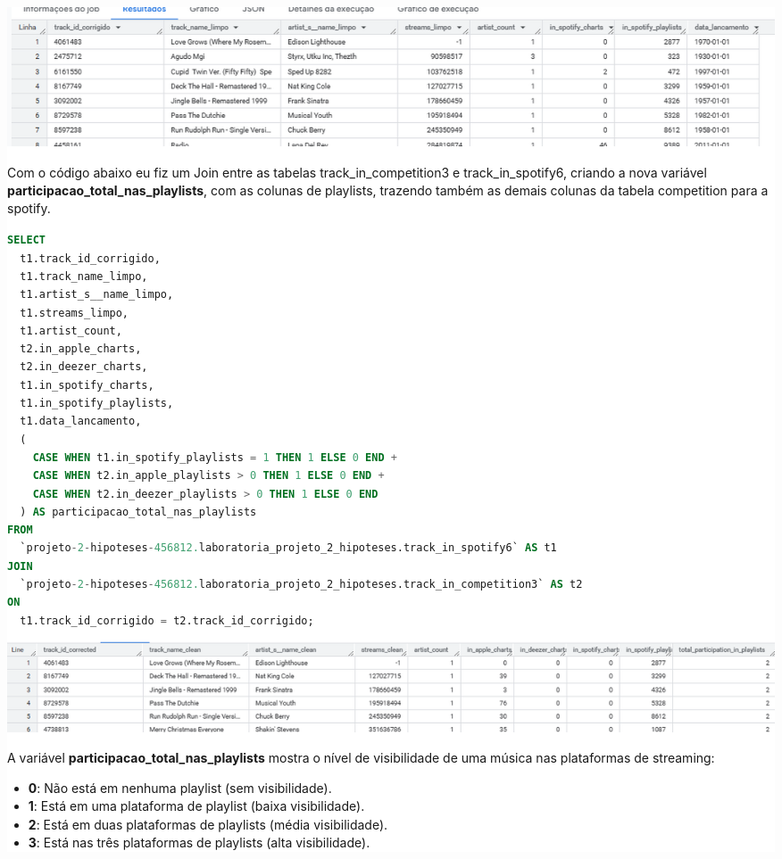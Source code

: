 ![image.png](image%2045.png)

Com o código abaixo eu fiz um Join entre as tabelas track_in_competition3 e track_in_spotify6, criando a nova variável **participacao_total_nas_playlists**, com as colunas de playlists, trazendo também as demais colunas da tabela competition para a spotify.

```sql
SELECT
  t1.track_id_corrigido,
  t1.track_name_limpo,
  t1.artist_s__name_limpo,
  t1.streams_limpo,
  t1.artist_count,
  t2.in_apple_charts,
  t2.in_deezer_charts,
  t1.in_spotify_charts,
  t1.in_spotify_playlists,
  t1.data_lancamento,
  (
    CASE WHEN t1.in_spotify_playlists = 1 THEN 1 ELSE 0 END +
    CASE WHEN t2.in_apple_playlists > 0 THEN 1 ELSE 0 END +
    CASE WHEN t2.in_deezer_playlists > 0 THEN 1 ELSE 0 END
  ) AS participacao_total_nas_playlists
FROM
  `projeto-2-hipoteses-456812.laboratoria_projeto_2_hipoteses.track_in_spotify6` AS t1
JOIN
  `projeto-2-hipoteses-456812.laboratoria_projeto_2_hipoteses.track_in_competition3` AS t2
ON
  t1.track_id_corrigido = t2.track_id_corrigido;

```

![image.png](image%2046.png)

A variável **participacao_total_nas_playlists** mostra o nível de visibilidade de uma música nas plataformas de streaming:

- **0**: Não está em nenhuma playlist (sem visibilidade).
- **1**: Está em uma plataforma de playlist (baixa visibilidade).
- **2**: Está em duas plataformas de playlists (média visibilidade).
- **3**: Está nas três plataformas de playlists (alta visibilidade).
